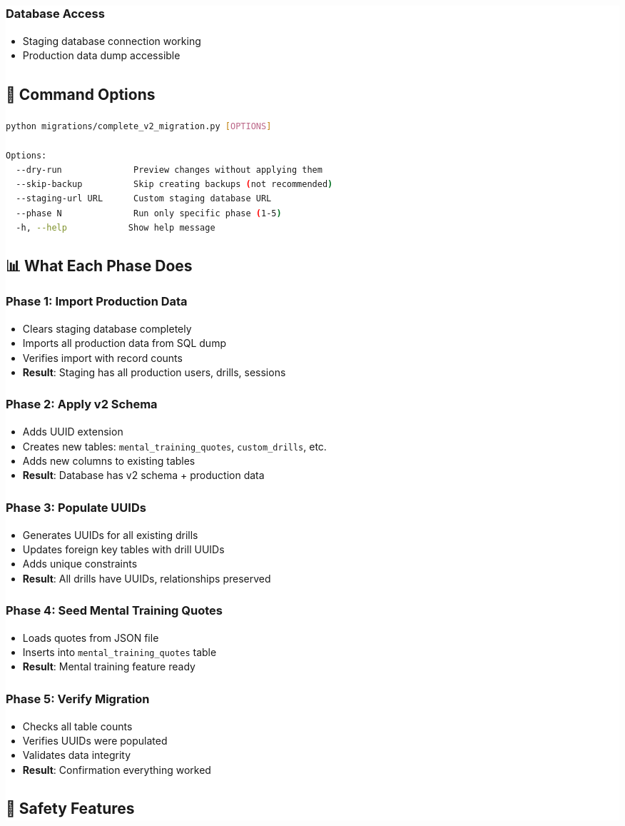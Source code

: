 ### Database Access
- Staging database connection working
- Production data dump accessible

## 🔧 Command Options

```bash
python migrations/complete_v2_migration.py [OPTIONS]

Options:
  --dry-run              Preview changes without applying them
  --skip-backup          Skip creating backups (not recommended)
  --staging-url URL      Custom staging database URL
  --phase N              Run only specific phase (1-5)
  -h, --help            Show help message
```

## 📊 What Each Phase Does

### Phase 1: Import Production Data
- Clears staging database completely
- Imports all production data from SQL dump
- Verifies import with record counts
- **Result**: Staging has all production users, drills, sessions

### Phase 2: Apply v2 Schema
- Adds UUID extension
- Creates new tables: `mental_training_quotes`, `custom_drills`, etc.
- Adds new columns to existing tables
- **Result**: Database has v2 schema + production data

### Phase 3: Populate UUIDs
- Generates UUIDs for all existing drills
- Updates foreign key tables with drill UUIDs
- Adds unique constraints
- **Result**: All drills have UUIDs, relationships preserved

### Phase 4: Seed Mental Training Quotes
- Loads quotes from JSON file
- Inserts into `mental_training_quotes` table
- **Result**: Mental training feature ready

### Phase 5: Verify Migration
- Checks all table counts
- Verifies UUIDs were populated
- Validates data integrity
- **Result**: Confirmation everything worked

## 🚨 Safety Features

